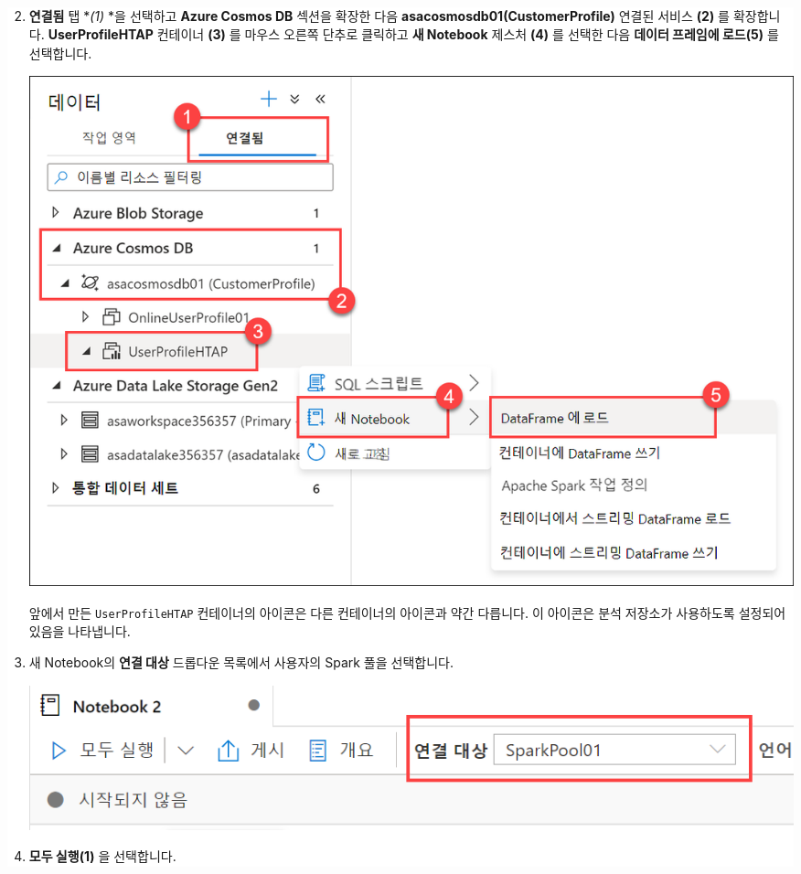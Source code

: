 2. **연결됨** 탭 **(1)* *을 선택하고 **Azure Cosmos DB** 섹션을 확장한 다음 **asacosmosdb01(CustomerProfile)** 연결된 서비스 **(2)** 를 확장합니다. **UserProfileHTAP** 컨테이너 **(3)** 를 마우스 오른쪽 단추로 클릭하고 **새 Notebook** 제스처 **(4)** 를 선택한 다음 **데이터 프레임에 로드(5)** 를 선택합니다.

    ![새 Notebook 제스처가 강조 표시되어 있는 그래픽](media/new-notebook.png "New notebook")

    앞에서 만든 `UserProfileHTAP` 컨테이너의 아이콘은 다른 컨테이너의 아이콘과 약간 다릅니다. 이 아이콘은 분석 저장소가 사용하도록 설정되어 있음을 나타냅니다.

3. 새 Notebook의 **연결 대상** 드롭다운 목록에서 사용자의 Spark 풀을 선택합니다.

    ![연결 대상 드롭다운 목록이 강조 표시되어 있는 그래픽](media/notebook-attach.png "Attach the Spark pool")

4. **모두 실행(1)** 을 선택합니다.
